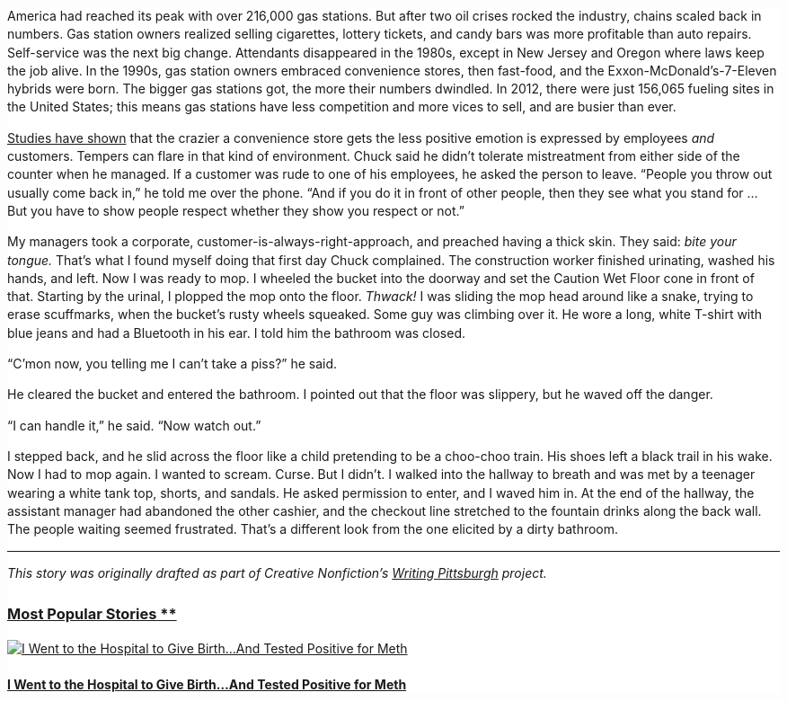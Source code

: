 America had reached its peak with over 216,000 gas stations. But after two oil crises rocked the industry, chains scaled back in numbers. Gas station owners realized selling cigarettes, lottery tickets, and candy bars was more profitable than auto repairs. Self-service was the next big change. Attendants disappeared in the 1980s, except in New Jersey and Oregon where laws keep the job alive. In the 1990s, gas station owners embraced convenience stores, then fast-food, and the Exxon-McDonald’s-7-Eleven hybrids were born. The bigger gas stations got, the more their numbers dwindled. In 2012, there were just 156,065 fueling sites in the United States; this means gas stations have less competition and more vices to sell, and are busier than ever.

[Studies have shown](http://www.jstor.org/stable/256584?seq=1#page_scan_tab_contents) that the crazier a convenience store gets the less positive emotion is expressed by employees *and* customers. Tempers can flare in that kind of environment. Chuck said he didn’t tolerate mistreatment from either side of the counter when he managed. If a customer was rude to one of his employees, he asked the person to leave. “People you throw out usually come back in,” he told me over the phone. “And if you do it in front of other people, then they see what you stand for … But you have to show people respect whether they show you respect or not.”

My managers took a corporate, customer-is-always-right-approach, and preached having a thick skin. They said: *bite your tongue.* That’s what I found myself doing that first day Chuck complained. The construction worker finished urinating, washed his hands, and left. Now I was ready to mop. I wheeled the bucket into the doorway and set the Caution Wet Floor cone in front of that. Starting by the urinal, I plopped the mop onto the floor. *Thwack!* I was sliding the mop head around like a snake, trying to erase scuffmarks, when the bucket’s rusty wheels squeaked. Some guy was climbing over it. He wore a long, white T-shirt with blue jeans and had a Bluetooth in his ear. I told him the bathroom was closed.

“C’mon now, you telling me I can’t take a piss?” he said.

He cleared the bucket and entered the bathroom. I pointed out that the floor was slippery, but he waved off the danger.

“I can handle it,” he said. “Now watch out.”

I stepped back, and he slid across the floor like a child pretending to be a choo-choo train. His shoes left a black trail in his wake. Now I had to mop again. I wanted to scream. Curse. But I didn’t. I walked into the hallway to breath and was met by a teenager wearing a white tank top, shorts, and sandals. He asked permission to enter, and I waved him in. At the end of the hallway, the assistant manager had abandoned the other cashier, and the checkout line stretched to the fountain drinks along the back wall. The people waiting seemed frustrated. That’s a different look from the one elicited by a dirty bathroom.

* * *

*This story was originally drafted as part of Creative Nonfiction’s [Writing Pittsburgh](http://www.creativenonfiction.org/writing-pittsburgh) project.*

###   [Most Popular Stories **](http://narrative.ly/the-5-best-stories-from-narrativelys-first-5-years/#)

[![I Went to the Hospital to Give Birth…And Tested Positive for Meth](../_resources/cdec501931095f940305cc4adf6d8fdc.jpg)](http://narrative.ly/i-went-to-the-hospital-to-give-birthand-tested-positive-for-meth/)

#### [I Went to the Hospital to Give Birth…And Tested Positive for Meth](http://narrative.ly/i-went-to-the-hospital-to-give-birthand-tested-positive-for-meth/)
